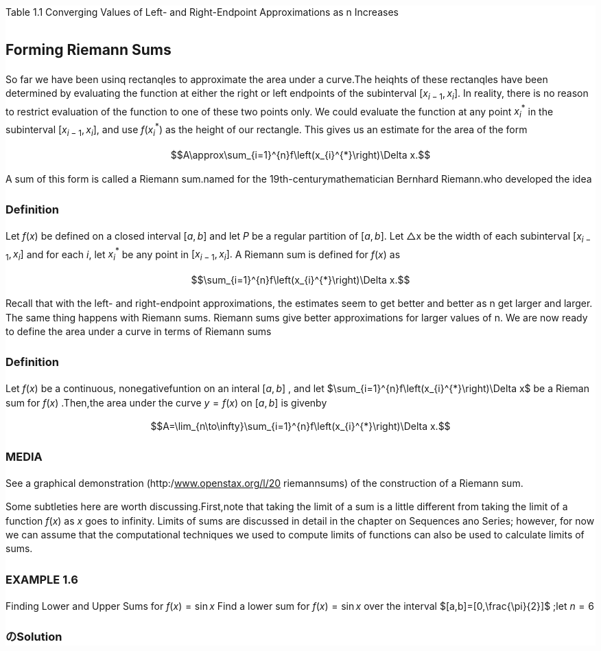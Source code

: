 Table 1.1 Converging Values of Left- and Right-Endpoint Approximations as n Increases

## Forming Riemann Sums

So far we have been usinq rectanqles to approximate the area under a curve.The heiqhts of these rectanqles have been determined by evaluating the function at either the right or left endpoints of the subinterval $\left[x_{i-1},x_{i}\right].$ In reality, there is no reason to restrict evaluation of the function to one of these two points only. We could evaluate the function at any point $x_i^*$ in the subinterval $\left[x_{i-1},x_{i}\right]$, and use $f\left(x_{i}^{*}\right)$ as the height of our rectangle. This gives us an estimate for the area of the form

$$A\approx\sum_{i=1}^{n}f\left(x_{i}^{*}\right)\Delta x.$$

A sum of this form is called a Riemann sum.named for the 19th-centurymathematician Bernhard Riemann.who developed the idea

### Definition

Let $f\left(x\right)$ be defined on a closed interval $[a,b]$ and let $P$ be a regular partition of $[a,b].$ Let △x be the width of each subinterval $\left[x_{i-1},x_i\right]$ and for each $i$, let $x_{i}^{*}$ be any point in $\left[x_{i-1},x_{i}\right].$ A Riemann sum is defined for $f(x)$ as

$$\sum_{i=1}^{n}f\left(x_{i}^{*}\right)\Delta x.$$

Recall that with the left- and right-endpoint approximations, the estimates seem to get better and better as n get larger and larger. The same thing happens with Riemann sums. Riemann sums give better approximations for larger values of n. We are now ready to define the area under a curve in terms of Riemann sums

### Definition

Let $f\left(x\right)$ be a continuous, nonegativefuntion on an interal $[a,b]$ , and let $\sum_{i=1}^{n}f\left(x_{i}^{*}\right)\Delta x$ be a Rieman sum for $f\left(x\right)$ .Then,the area under the curve $y=f\left(x\right)$ on $[a,b]$ is givenby

$$A=\lim_{n\to\infty}\sum_{i=1}^{n}f\left(x_{i}^{*}\right)\Delta x.$$

### MEDIA

See a graphical demonstration (http:/www.openstax.org/l/20 riemannsums) of the construction of a Riemann sum.

Some subtleties here are worth discussing.First,note that taking the limit of a sum is a little different from taking the limit of a function $f(x)$ as $x$ goes to infinity. Limits of sums are discussed in detail in the chapter on Sequences ano Series; however, for now we can assume that the computational techniques we used to compute limits of functions can also be used to calculate limits of sums.



### EXAMPLE 1.6

Finding Lower and Upper Sums for $f(x)=\sin x$ Find a lower sum for $f(x)=\sin x$ over the interval $[a,b]=[0,\frac{\pi}{2}]$ ;let $n=6$

### のSolution
